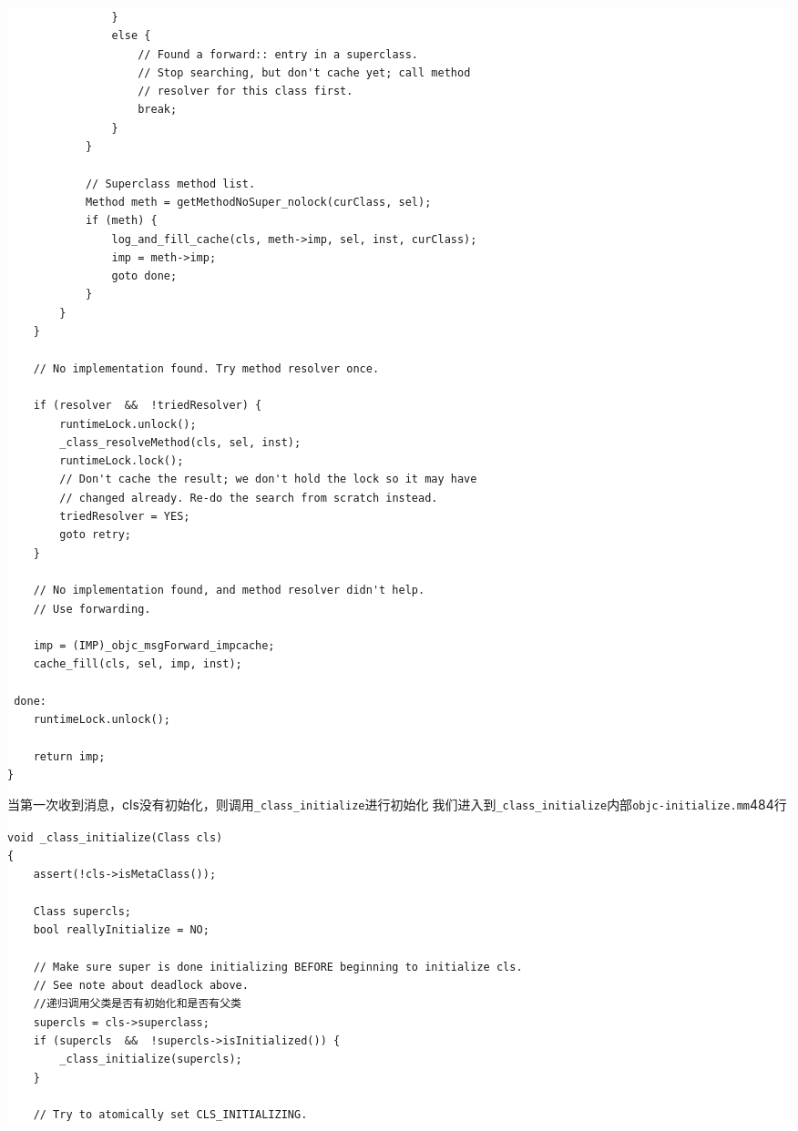 ```
                }
                else {
                    // Found a forward:: entry in a superclass.
                    // Stop searching, but don't cache yet; call method 
                    // resolver for this class first.
                    break;
                }
            }
            
            // Superclass method list.
            Method meth = getMethodNoSuper_nolock(curClass, sel);
            if (meth) {
                log_and_fill_cache(cls, meth->imp, sel, inst, curClass);
                imp = meth->imp;
                goto done;
            }
        }
    }

    // No implementation found. Try method resolver once.

    if (resolver  &&  !triedResolver) {
        runtimeLock.unlock();
        _class_resolveMethod(cls, sel, inst);
        runtimeLock.lock();
        // Don't cache the result; we don't hold the lock so it may have 
        // changed already. Re-do the search from scratch instead.
        triedResolver = YES;
        goto retry;
    }

    // No implementation found, and method resolver didn't help. 
    // Use forwarding.

    imp = (IMP)_objc_msgForward_impcache;
    cache_fill(cls, sel, imp, inst);

 done:
    runtimeLock.unlock();

    return imp;
}
```

当第一次收到消息，cls没有初始化，则调用`_class_initialize`进行初始化
我们进入到`_class_initialize`内部`objc-initialize.mm`484行

```
void _class_initialize(Class cls)
{
    assert(!cls->isMetaClass());

    Class supercls;
    bool reallyInitialize = NO;

    // Make sure super is done initializing BEFORE beginning to initialize cls.
    // See note about deadlock above.
    //递归调用父类是否有初始化和是否有父类
    supercls = cls->superclass;
    if (supercls  &&  !supercls->isInitialized()) {
        _class_initialize(supercls);
    }
    
    // Try to atomically set CLS_INITIALIZING.
```